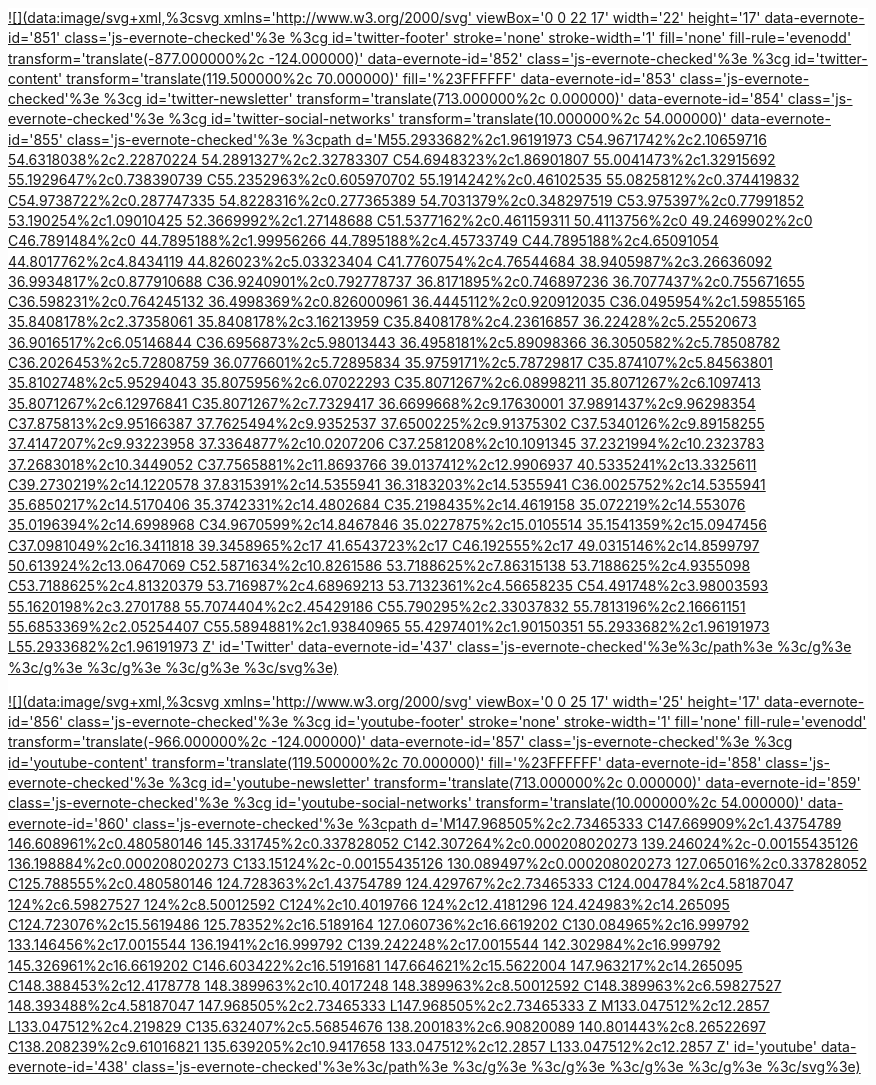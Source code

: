 [![](data:image/svg+xml,%3csvg xmlns='http://www.w3.org/2000/svg' viewBox='0 0 22 17' width='22' height='17' data-evernote-id='851' class='js-evernote-checked'%3e %3cg id='twitter-footer' stroke='none' stroke-width='1' fill='none' fill-rule='evenodd' transform='translate(-877.000000%2c -124.000000)' data-evernote-id='852' class='js-evernote-checked'%3e %3cg id='twitter-content' transform='translate(119.500000%2c 70.000000)' fill='%23FFFFFF' data-evernote-id='853' class='js-evernote-checked'%3e %3cg id='twitter-newsletter' transform='translate(713.000000%2c 0.000000)' data-evernote-id='854' class='js-evernote-checked'%3e %3cg id='twitter-social-networks' transform='translate(10.000000%2c 54.000000)' data-evernote-id='855' class='js-evernote-checked'%3e %3cpath d='M55.2933682%2c1.96191973 C54.9671742%2c2.10659716 54.6318038%2c2.22870224 54.2891327%2c2.32783307 C54.6948323%2c1.86901807 55.0041473%2c1.32915692 55.1929647%2c0.738390739 C55.2352963%2c0.605970702 55.1914242%2c0.46102535 55.0825812%2c0.374419832 C54.9738722%2c0.287747335 54.8228316%2c0.277365389 54.7031379%2c0.348297519 C53.975397%2c0.77991852 53.190254%2c1.09010425 52.3669992%2c1.27148688 C51.5377162%2c0.461159311 50.4113756%2c0 49.2469902%2c0 C46.7891484%2c0 44.7895188%2c1.99956266 44.7895188%2c4.45733749 C44.7895188%2c4.65091054 44.8017762%2c4.8434119 44.826023%2c5.03323404 C41.7760754%2c4.76544684 38.9405987%2c3.26636092 36.9934817%2c0.877910688 C36.9240901%2c0.792778737 36.8171895%2c0.746897236 36.7077437%2c0.755671655 C36.598231%2c0.764245132 36.4998369%2c0.826000961 36.4445112%2c0.920912035 C36.0495954%2c1.59855165 35.8408178%2c2.37358061 35.8408178%2c3.16213959 C35.8408178%2c4.23616857 36.22428%2c5.25520673 36.9016517%2c6.05146844 C36.6956873%2c5.98013443 36.4958181%2c5.89098366 36.3050582%2c5.78508782 C36.2026453%2c5.72808759 36.0776601%2c5.72895834 35.9759171%2c5.78729817 C35.874107%2c5.84563801 35.8102748%2c5.95294043 35.8075956%2c6.07022293 C35.8071267%2c6.08998211 35.8071267%2c6.1097413 35.8071267%2c6.12976841 C35.8071267%2c7.7329417 36.6699668%2c9.17630001 37.9891437%2c9.96298354 C37.875813%2c9.95166387 37.7625494%2c9.9352537 37.6500225%2c9.91375302 C37.5340126%2c9.89158255 37.4147207%2c9.93223958 37.3364877%2c10.0207206 C37.2581208%2c10.1091345 37.2321994%2c10.2323783 37.2683018%2c10.3449052 C37.7565881%2c11.8693766 39.0137412%2c12.9906937 40.5335241%2c13.3325611 C39.2730219%2c14.1220578 37.8315391%2c14.5355941 36.3183203%2c14.5355941 C36.0025752%2c14.5355941 35.6850217%2c14.5170406 35.3742331%2c14.4802684 C35.2198435%2c14.4619158 35.072219%2c14.553076 35.0196394%2c14.6998968 C34.9670599%2c14.8467846 35.0227875%2c15.0105514 35.1541359%2c15.0947456 C37.0981049%2c16.3411818 39.3458965%2c17 41.6543723%2c17 C46.192555%2c17 49.0315146%2c14.8599797 50.613924%2c13.0647069 C52.5871634%2c10.8261586 53.7188625%2c7.86315138 53.7188625%2c4.9355098 C53.7188625%2c4.81320379 53.716987%2c4.68969213 53.7132361%2c4.56658235 C54.491748%2c3.98003593 55.1620198%2c3.2701788 55.7074404%2c2.45429186 C55.790295%2c2.33037832 55.7813196%2c2.16661151 55.6853369%2c2.05254407 C55.5894881%2c1.93840965 55.4297401%2c1.90150351 55.2933682%2c1.96191973 L55.2933682%2c1.96191973 Z' id='Twitter' data-evernote-id='437' class='js-evernote-checked'%3e%3c/path%3e %3c/g%3e %3c/g%3e %3c/g%3e %3c/g%3e %3c/svg%3e)](https://www.twitter.com/WTTJ)

[![](data:image/svg+xml,%3csvg xmlns='http://www.w3.org/2000/svg' viewBox='0 0 25 17' width='25' height='17' data-evernote-id='856' class='js-evernote-checked'%3e %3cg id='youtube-footer' stroke='none' stroke-width='1' fill='none' fill-rule='evenodd' transform='translate(-966.000000%2c -124.000000)' data-evernote-id='857' class='js-evernote-checked'%3e %3cg id='youtube-content' transform='translate(119.500000%2c 70.000000)' fill='%23FFFFFF' data-evernote-id='858' class='js-evernote-checked'%3e %3cg id='youtube-newsletter' transform='translate(713.000000%2c 0.000000)' data-evernote-id='859' class='js-evernote-checked'%3e %3cg id='youtube-social-networks' transform='translate(10.000000%2c 54.000000)' data-evernote-id='860' class='js-evernote-checked'%3e %3cpath d='M147.968505%2c2.73465333 C147.669909%2c1.43754789 146.608961%2c0.480580146 145.331745%2c0.337828052 C142.307264%2c0.000208020273 139.246024%2c-0.00155435126 136.198884%2c0.000208020273 C133.15124%2c-0.00155435126 130.089497%2c0.000208020273 127.065016%2c0.337828052 C125.788555%2c0.480580146 124.728363%2c1.43754789 124.429767%2c2.73465333 C124.004784%2c4.58187047 124%2c6.59827527 124%2c8.50012592 C124%2c10.4019766 124%2c12.4181296 124.424983%2c14.265095 C124.723076%2c15.5619486 125.78352%2c16.5189164 127.060736%2c16.6619202 C130.084965%2c16.999792 133.146456%2c17.0015544 136.1941%2c16.999792 C139.242248%2c17.0015544 142.302984%2c16.999792 145.326961%2c16.6619202 C146.603422%2c16.5191681 147.664621%2c15.5622004 147.963217%2c14.265095 C148.388453%2c12.4178778 148.389963%2c10.4017248 148.389963%2c8.50012592 C148.389963%2c6.59827527 148.393488%2c4.58187047 147.968505%2c2.73465333 L147.968505%2c2.73465333 Z M133.047512%2c12.2857 L133.047512%2c4.219829 C135.632407%2c5.56854676 138.200183%2c6.90820089 140.801443%2c8.26522697 C138.208239%2c9.61016821 135.639205%2c10.9417658 133.047512%2c12.2857 L133.047512%2c12.2857 Z' id='youtube' data-evernote-id='438' class='js-evernote-checked'%3e%3c/path%3e %3c/g%3e %3c/g%3e %3c/g%3e %3c/g%3e %3c/svg%3e)](https://www.youtube.com/user/welcomejobs)

